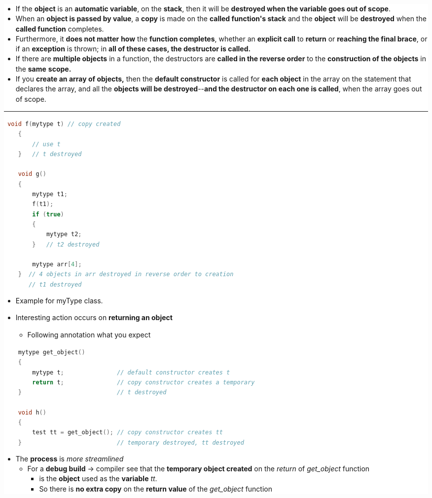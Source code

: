 - If the **object** is an **automatic variable**, on the **stack**, then it will be **destroyed when the variable goes out of scope**.
-  When an **object is passed by value**, a **copy** is made on the **called function's stack** and the **object** will be **destroyed** when the **called function** completes. 
- Furthermore, it **does not matter** **how** the **function completes**, whether an **explicit call** to **return** or **reaching the final brace**, or if an **exception** is thrown; in **all of these cases, the destructor is called.**
-  If there are **multiple objects** in a function, the destructors are **called in the reverse order** to the **construction of the objects** in the **same** **scope.** 
- If you **create an array of objects,** then the **default constructor** is called for **each object** in the array on the statement that declares the array, and all the **objects will be destroyed**--**and the destructor on each one is called**, when the array goes out of scope.

---

```c++
 void f(mytype t) // copy created 
    { 
        // use t 
    }   // t destroyed 

    void g() 
    { 
        mytype t1; 
        f(t1); 
        if (true) 
        { 
            mytype t2; 
        }   // t2 destroyed 

        mytype arr[4]; 
    }  // 4 objects in arr destroyed in reverse order to creation 
       // t1 destroyed
```

- Example for myType class.

- Interesting action occurs on **returning an object**
  - Following annotation what you expect

```c++
    mytype get_object() 
    { 
        mytype t;               // default constructor creates t 
        return t;               // copy constructor creates a temporary 
    }                           // t destroyed 

    void h() 
    { 
        test tt = get_object(); // copy constructor creates tt 
    }                           // temporary destroyed, tt destroyed
```

- The **process** is *more streamlined*
  - For a **debug build** $\to$ compiler see that the **temporary object created** on the *return* of *get_object* function
    - is the **object** used as the **variable** *tt*.
    - So there is **no extra copy** on the **return value** of the *get_object* function
